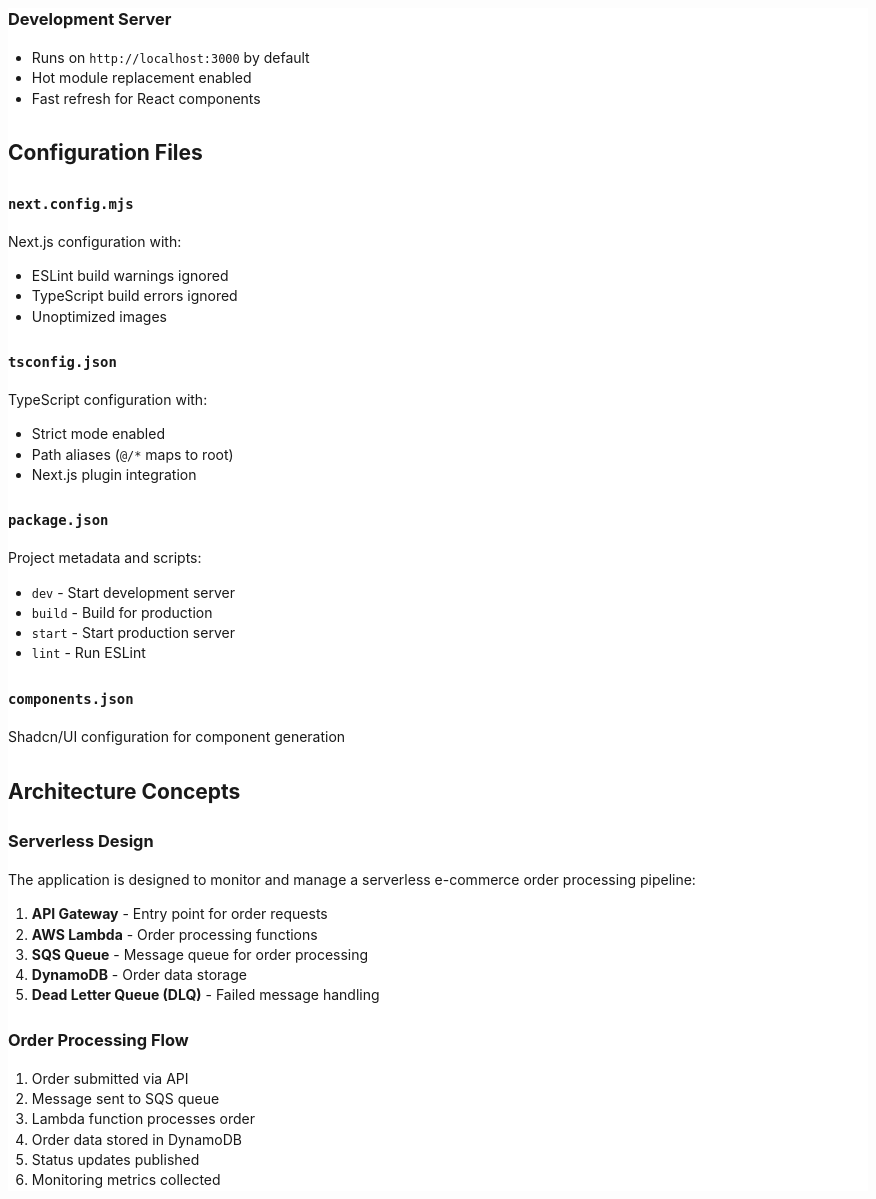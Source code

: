 ### Development Server
- Runs on `http://localhost:3000` by default
- Hot module replacement enabled
- Fast refresh for React components

## Configuration Files

### `next.config.mjs`
Next.js configuration with:
- ESLint build warnings ignored
- TypeScript build errors ignored
- Unoptimized images

### `tsconfig.json`
TypeScript configuration with:
- Strict mode enabled
- Path aliases (`@/*` maps to root)
- Next.js plugin integration

### `package.json`
Project metadata and scripts:
- `dev` - Start development server
- `build` - Build for production
- `start` - Start production server
- `lint` - Run ESLint

### `components.json`
Shadcn/UI configuration for component generation

## Architecture Concepts

### Serverless Design
The application is designed to monitor and manage a serverless e-commerce order processing pipeline:

1. **API Gateway** - Entry point for order requests
2. **AWS Lambda** - Order processing functions
3. **SQS Queue** - Message queue for order processing
4. **DynamoDB** - Order data storage
5. **Dead Letter Queue (DLQ)** - Failed message handling

### Order Processing Flow
1. Order submitted via API
2. Message sent to SQS queue
3. Lambda function processes order
4. Order data stored in DynamoDB
5. Status updates published
6. Monitoring metrics collected

